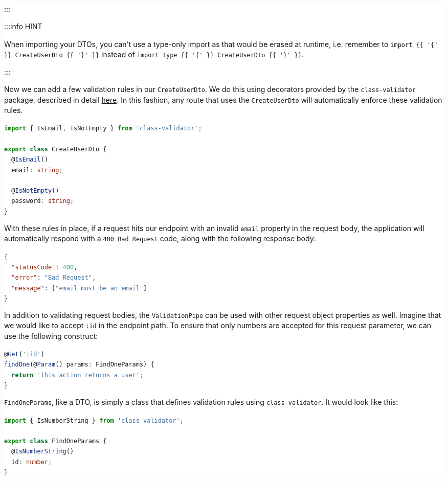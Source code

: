 :::

:::info HINT

When importing your DTOs, you can't use a type-only import as that would be erased at runtime, i.e. remember to `import {{ '{' }} CreateUserDto {{ '}' }}` instead of `import type {{ '{' }} CreateUserDto {{ '}' }}`.

:::

Now we can add a few validation rules in our `CreateUserDto`. We do this using decorators provided by the `class-validator` package, described in detail [here](https://github.com/typestack/class-validator#validation-decorators). In this fashion, any route that uses the `CreateUserDto` will automatically enforce these validation rules.

```ts
import { IsEmail, IsNotEmpty } from 'class-validator';

export class CreateUserDto {
  @IsEmail()
  email: string;

  @IsNotEmpty()
  password: string;
}
```

With these rules in place, if a request hits our endpoint with an invalid `email` property in the request body, the application will automatically respond with a `400 Bad Request` code, along with the following response body:

```json
{
  "statusCode": 400,
  "error": "Bad Request",
  "message": ["email must be an email"]
}
```

In addition to validating request bodies, the `ValidationPipe` can be used with other request object properties as well. Imagine that we would like to accept `:id` in the endpoint path. To ensure that only numbers are accepted for this request parameter, we can use the following construct:

```ts
@Get(':id')
findOne(@Param() params: FindOneParams) {
  return 'This action returns a user';
}
```

`FindOneParams`, like a DTO, is simply a class that defines validation rules using `class-validator`. It would look like this:

```ts
import { IsNumberString } from 'class-validator';

export class FindOneParams {
  @IsNumberString()
  id: number;
}
```
